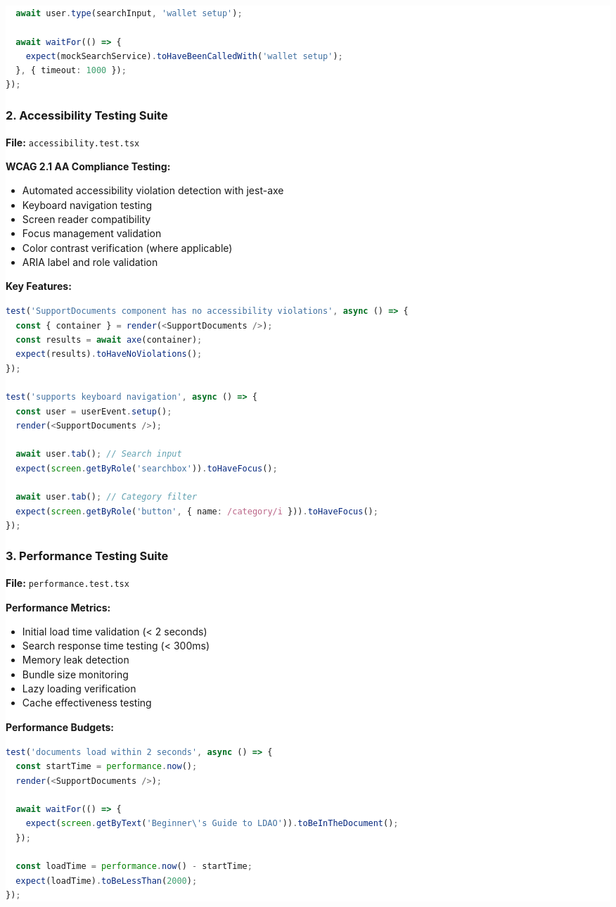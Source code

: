 ```typescript
  await user.type(searchInput, 'wallet setup');
  
  await waitFor(() => {
    expect(mockSearchService).toHaveBeenCalledWith('wallet setup');
  }, { timeout: 1000 });
});
```

### 2. Accessibility Testing Suite

**File:** `accessibility.test.tsx`

**WCAG 2.1 AA Compliance Testing:**
- Automated accessibility violation detection with jest-axe
- Keyboard navigation testing
- Screen reader compatibility
- Focus management validation
- Color contrast verification (where applicable)
- ARIA label and role validation

**Key Features:**
```typescript
test('SupportDocuments component has no accessibility violations', async () => {
  const { container } = render(<SupportDocuments />);
  const results = await axe(container);
  expect(results).toHaveNoViolations();
});

test('supports keyboard navigation', async () => {
  const user = userEvent.setup();
  render(<SupportDocuments />);
  
  await user.tab(); // Search input
  expect(screen.getByRole('searchbox')).toHaveFocus();
  
  await user.tab(); // Category filter
  expect(screen.getByRole('button', { name: /category/i })).toHaveFocus();
});
```

### 3. Performance Testing Suite

**File:** `performance.test.tsx`

**Performance Metrics:**
- Initial load time validation (< 2 seconds)
- Search response time testing (< 300ms)
- Memory leak detection
- Bundle size monitoring
- Lazy loading verification
- Cache effectiveness testing

**Performance Budgets:**
```typescript
test('documents load within 2 seconds', async () => {
  const startTime = performance.now();
  render(<SupportDocuments />);
  
  await waitFor(() => {
    expect(screen.getByText('Beginner\'s Guide to LDAO')).toBeInTheDocument();
  });
  
  const loadTime = performance.now() - startTime;
  expect(loadTime).toBeLessThan(2000);
});
```